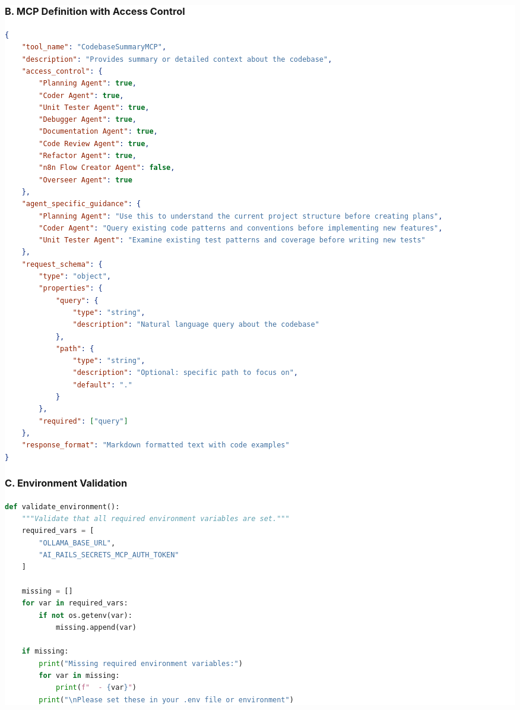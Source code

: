 ```python
```

### B. MCP Definition with Access Control
```json
{
    "tool_name": "CodebaseSummaryMCP",
    "description": "Provides summary or detailed context about the codebase",
    "access_control": {
        "Planning Agent": true,
        "Coder Agent": true,
        "Unit Tester Agent": true,
        "Debugger Agent": true,
        "Documentation Agent": true,
        "Code Review Agent": true,
        "Refactor Agent": true,
        "n8n Flow Creator Agent": false,
        "Overseer Agent": true
    },
    "agent_specific_guidance": {
        "Planning Agent": "Use this to understand the current project structure before creating plans",
        "Coder Agent": "Query existing code patterns and conventions before implementing new features",
        "Unit Tester Agent": "Examine existing test patterns and coverage before writing new tests"
    },
    "request_schema": {
        "type": "object",
        "properties": {
            "query": {
                "type": "string",
                "description": "Natural language query about the codebase"
            },
            "path": {
                "type": "string",
                "description": "Optional: specific path to focus on",
                "default": "."
            }
        },
        "required": ["query"]
    },
    "response_format": "Markdown formatted text with code examples"
}
```

### C. Environment Validation
```python
def validate_environment():
    """Validate that all required environment variables are set."""
    required_vars = [
        "OLLAMA_BASE_URL",
        "AI_RAILS_SECRETS_MCP_AUTH_TOKEN"
    ]
    
    missing = []
    for var in required_vars:
        if not os.getenv(var):
            missing.append(var)
    
    if missing:
        print("Missing required environment variables:")
        for var in missing:
            print(f"  - {var}")
        print("\nPlease set these in your .env file or environment")
```